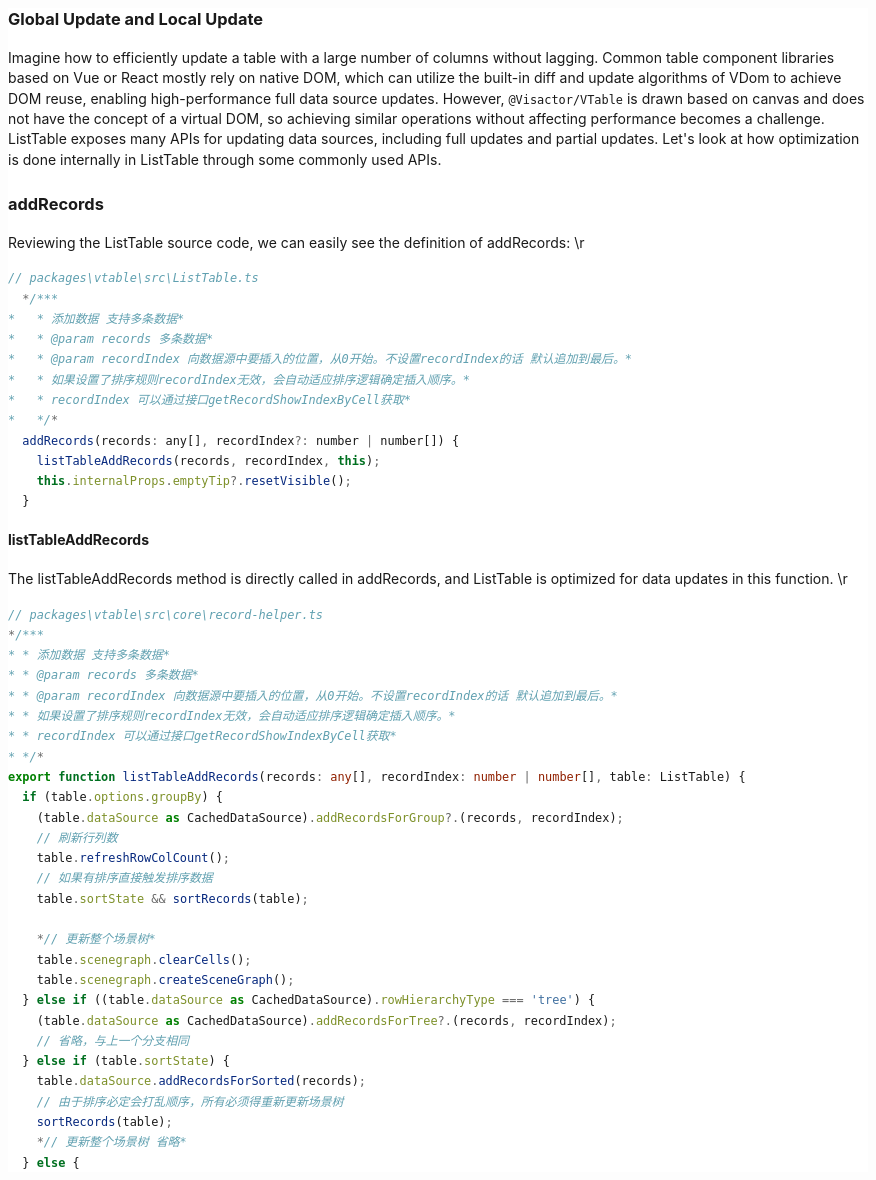
### Global Update and Local Update


Imagine how to efficiently update a table with a large number of columns without lagging. Common table component libraries based on Vue or React mostly rely on native DOM, which can utilize the built-in diff and update algorithms of VDom to achieve DOM reuse, enabling high-performance full data source updates. However, `@Visactor/VTable` is drawn based on canvas and does not have the concept of a virtual DOM, so achieving similar operations without affecting performance becomes a challenge. ListTable exposes many APIs for updating data sources, including full updates and partial updates. Let's look at how optimization is done internally in ListTable through some commonly used APIs.

### addRecords

Reviewing the ListTable source code, we can easily see the definition of addRecords:    \r

```javascript
// packages\vtable\src\ListTable.ts
  */***
*   * 添加数据 支持多条数据*
*   * @param records 多条数据*
*   * @param recordIndex 向数据源中要插入的位置，从0开始。不设置recordIndex的话 默认追加到最后。*
*   * 如果设置了排序规则recordIndex无效，会自动适应排序逻辑确定插入顺序。*
*   * recordIndex 可以通过接口getRecordShowIndexByCell获取*
*   */*
  addRecords(records: any[], recordIndex?: number | number[]) {
    listTableAddRecords(records, recordIndex, this);
    this.internalProps.emptyTip?.resetVisible();
  }    

```
#### listTableAddRecords

The listTableAddRecords method is directly called in addRecords, and ListTable is optimized for data updates in this function.    \r

```Typescript
// packages\vtable\src\core\record-helper.ts
*/***
* * 添加数据 支持多条数据*
* * @param records 多条数据*
* * @param recordIndex 向数据源中要插入的位置，从0开始。不设置recordIndex的话 默认追加到最后。*
* * 如果设置了排序规则recordIndex无效，会自动适应排序逻辑确定插入顺序。*
* * recordIndex 可以通过接口getRecordShowIndexByCell获取*
* */*
export function listTableAddRecords(records: any[], recordIndex: number | number[], table: ListTable) {
  if (table.options.groupBy) {
    (table.dataSource as CachedDataSource).addRecordsForGroup?.(records, recordIndex);
    // 刷新行列数
    table.refreshRowColCount();
    // 如果有排序直接触发排序数据
    table.sortState && sortRecords(table);

    *// 更新整个场景树*
    table.scenegraph.clearCells();
    table.scenegraph.createSceneGraph();
  } else if ((table.dataSource as CachedDataSource).rowHierarchyType === 'tree') {
    (table.dataSource as CachedDataSource).addRecordsForTree?.(records, recordIndex);
    // 省略，与上一个分支相同
  } else if (table.sortState) {
    table.dataSource.addRecordsForSorted(records);
    // 由于排序必定会打乱顺序，所有必须得重新更新场景树
    sortRecords(table);
    *// 更新整个场景树 省略*
  } else {
```